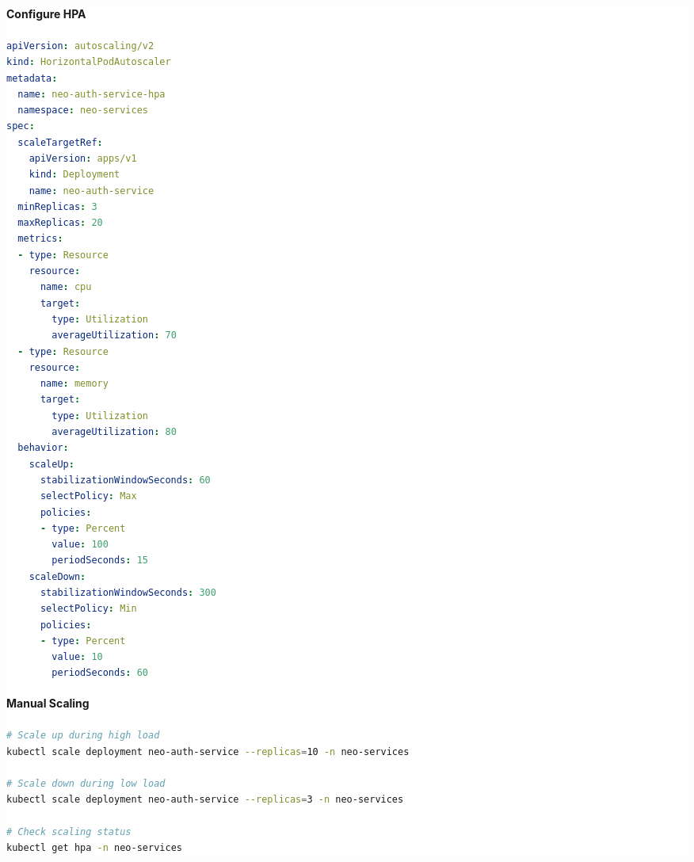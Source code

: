 #### Configure HPA
```yaml
apiVersion: autoscaling/v2
kind: HorizontalPodAutoscaler
metadata:
  name: neo-auth-service-hpa
  namespace: neo-services
spec:
  scaleTargetRef:
    apiVersion: apps/v1
    kind: Deployment
    name: neo-auth-service
  minReplicas: 3
  maxReplicas: 20
  metrics:
  - type: Resource
    resource:
      name: cpu
      target:
        type: Utilization
        averageUtilization: 70
  - type: Resource
    resource:
      name: memory
      target:
        type: Utilization
        averageUtilization: 80
  behavior:
    scaleUp:
      stabilizationWindowSeconds: 60
      selectPolicy: Max
      policies:
      - type: Percent
        value: 100
        periodSeconds: 15
    scaleDown:
      stabilizationWindowSeconds: 300
      selectPolicy: Min
      policies:
      - type: Percent
        value: 10
        periodSeconds: 60
```

#### Manual Scaling
```bash
# Scale up during high load
kubectl scale deployment neo-auth-service --replicas=10 -n neo-services

# Scale down during low load
kubectl scale deployment neo-auth-service --replicas=3 -n neo-services

# Check scaling status
kubectl get hpa -n neo-services
```
